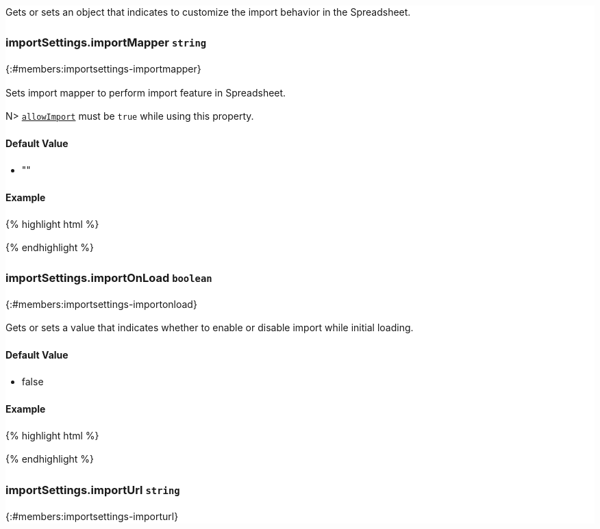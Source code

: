 Gets or sets an object that indicates to customize the import behavior in the Spreadsheet.

### importSettings.importMapper `string`
{:#members:importsettings-importmapper}

Sets import mapper to perform import feature in Spreadsheet.

N> [`allowImport`](https://help.syncfusion.com/api/js/ejspreadsheet#members:allowimport "allowImport") must be `true` while using this property.

#### Default Value
* ""

#### Example

{% highlight html %}
<div id="Spreadsheet"></div> 
<script>
$('#Spreadsheet').ejSpreadsheet({
    allowImport: true,
    importSettings:{
        importMapper: "http://js.syncfusion.com/demos/ejservices/api/Spreadsheet/Import"
    }
});        
</script>

{% endhighlight %}

### importSettings.importOnLoad `boolean`
{:#members:importsettings-importonload}

Gets or sets a value that indicates whether to enable or disable import while initial loading.

#### Default Value
* false

#### Example

{% highlight html %}

<div id="Spreadsheet"></div>

<script>
$('#Spreadsheet').ejSpreadsheet({ 
    importSettings: {
        importOnLoad: true            
    }
});                   
</script>

{% endhighlight %}

### importSettings.importUrl `string`
{:#members:importsettings-importurl}
